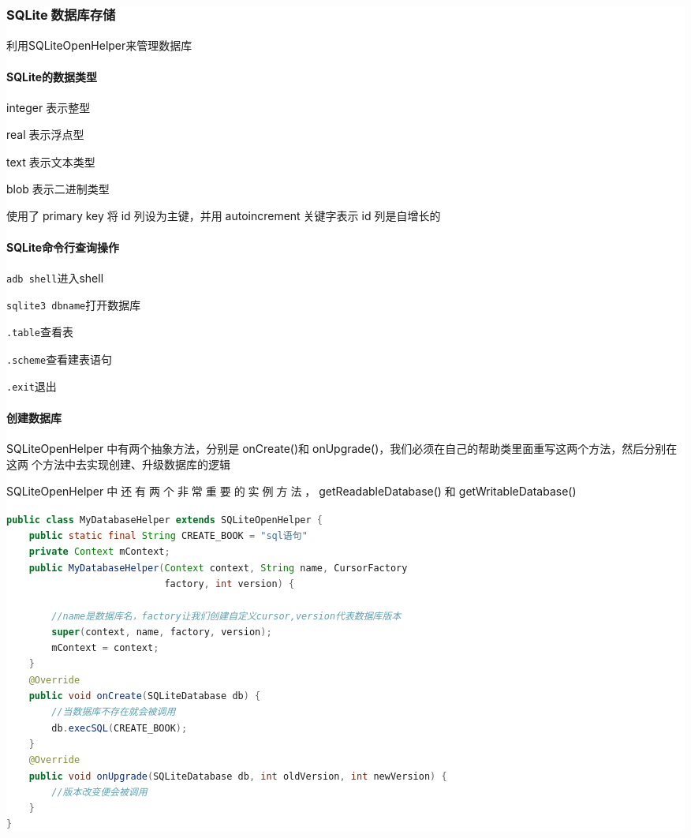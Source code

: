 

### SQLite 数据库存储

利用SQLiteOpenHelper来管理数据库



#### SQLite的数据类型

integer 表示整型

real 表示浮点型

text 表示文本类型

blob 表示二进制类型

使用了 primary key 将 id 列设为主键，并用 autoincrement 关键字表示 id 列是自增长的



#### SQLite命令行查询操作

`adb shell`进入shell

`sqlite3 dbname`打开数据库

`.table`查看表

`.scheme`查看建表语句

`.exit`退出





#### 创建数据库

SQLiteOpenHelper 中有两个抽象方法，分别是 onCreate()和 onUpgrade()，我们必须在自己的帮助类里面重写这两个方法，然后分别在这两 个方法中去实现创建、升级数据库的逻辑

SQLiteOpenHelper 中 还 有 两 个 非 常 重 要 的 实 例 方 法 ， getReadableDatabase() 和 getWritableDatabase()

```java
public class MyDatabaseHelper extends SQLiteOpenHelper {
    public static final String CREATE_BOOK = "sql语句"
    private Context mContext;
    public MyDatabaseHelper(Context context, String name, CursorFactory
                            factory, int version) {
        
        //name是数据库名，factory让我们创建自定义cursor,version代表数据库版本
        super(context, name, factory, version);
        mContext = context;
    }
    @Override
    public void onCreate(SQLiteDatabase db) {
        //当数据库不存在就会被调用
        db.execSQL(CREATE_BOOK);
    }
    @Override
    public void onUpgrade(SQLiteDatabase db, int oldVersion, int newVersion) {
        //版本改变便会被调用
    }
}
```
